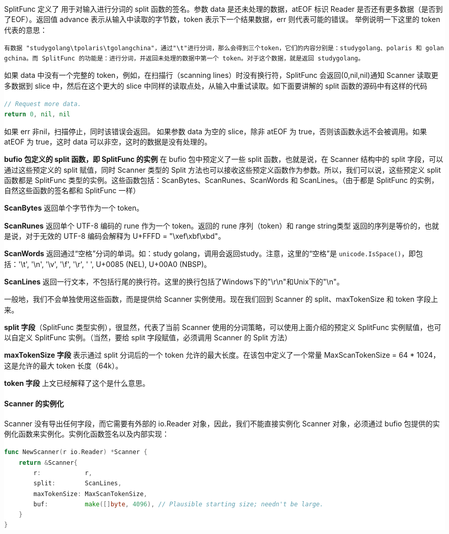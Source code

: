 SplitFunc 定义了 用于对输入进行分词的 split 函数的签名。参数 data 是还未处理的数据，atEOF 标识 Reader 是否还有更多数据（是否到了EOF）。返回值 advance 表示从输入中读取的字节数，token 表示下一个结果数据，err 则代表可能的错误。
举例说明一下这里的 token 代表的意思：
```
有数据 "studygolang\tpolaris\tgolangchina"，通过"\t"进行分词，那么会得到三个token，它们的内容分别是：studygolang、polaris 和 golangchina。而 SplitFunc 的功能是：进行分词，并返回未处理的数据中第一个 token。对于这个数据，就是返回 studygolang。
```
如果 data 中没有一个完整的 token，例如，在扫描行（scanning lines）时没有换行符，SplitFunc 会返回(0,nil,nil)通知 Scanner 读取更多数据到 slice 中，然后在这个更大的 slice 中同样的读取点处，从输入中重试读取。如下面要讲解的 split 函数的源码中有这样的代码

```go
// Request more data.
return 0, nil, nil
```
如果 err 非nil，扫描停止，同时该错误会返回。
如果参数 data 为空的 slice，除非 atEOF 为 true，否则该函数永远不会被调用。如果 atEOF 为 true，这时 data 可以非空，这时的数据是没有处理的。

**bufio 包定义的 split 函数，即 SplitFunc 的实例**
在 bufio 包中预定义了一些 split 函数，也就是说，在 Scanner 结构中的 split 字段，可以通过这些预定义的 split 赋值，同时 Scanner 类型的 Split 方法也可以接收这些预定义函数作为参数。所以，我们可以说，这些预定义 split 函数都是 SplitFunc 类型的实例。这些函数包括：ScanBytes、ScanRunes、ScanWords 和 ScanLines。（由于都是 SplitFunc 的实例，自然这些函数的签名都和 SplitFunc 一样）

**ScanBytes** 返回单个字节作为一个 token。

**ScanRunes** 返回单个 UTF-8 编码的 rune 作为一个 token。返回的 rune 序列（token）和 range string类型 返回的序列是等价的，也就是说，对于无效的 UTF-8 编码会解释为 U+FFFD = "\xef\xbf\xbd"。

**ScanWords** 返回通过“空格”分词的单词。如：study golang，调用会返回study。注意，这里的“空格”是 `unicode.IsSpace()`，即包括：'\t', '\n', '\v', '\f', '\r', ' ', U+0085 (NEL), U+00A0 (NBSP)。

**ScanLines** 返回一行文本，不包括行尾的换行符。这里的换行包括了Windows下的"\r\n"和Unix下的"\n"。

一般地，我们不会单独使用这些函数，而是提供给 Scanner 实例使用。现在我们回到 Scanner 的 split、maxTokenSize 和 token 字段上来。

**split 字段**（SplitFunc 类型实例），很显然，代表了当前 Scanner 使用的分词策略，可以使用上面介绍的预定义 SplitFunc 实例赋值，也可以自定义 SplitFunc 实例。（当然，要给 split 字段赋值，必须调用 Scanner 的 Split 方法）

**maxTokenSize 字段** 表示通过 split 分词后的一个 token 允许的最大长度。在该包中定义了一个常量 MaxScanTokenSize = 64 * 1024，这是允许的最大 token 长度（64k）。

**token 字段** 上文已经解释了这个是什么意思。

#### Scanner 的实例化

Scanner 没有导出任何字段，而它需要有外部的 io.Reader 对象，因此，我们不能直接实例化 Scanner 对象，必须通过 bufio 包提供的实例化函数来实例化。实例化函数签名以及内部实现：

```go
func NewScanner(r io.Reader) *Scanner {
    return &Scanner{
        r:            r,
        split:        ScanLines,
        maxTokenSize: MaxScanTokenSize,
        buf:          make([]byte, 4096), // Plausible starting size; needn't be large.
    }
}
```
